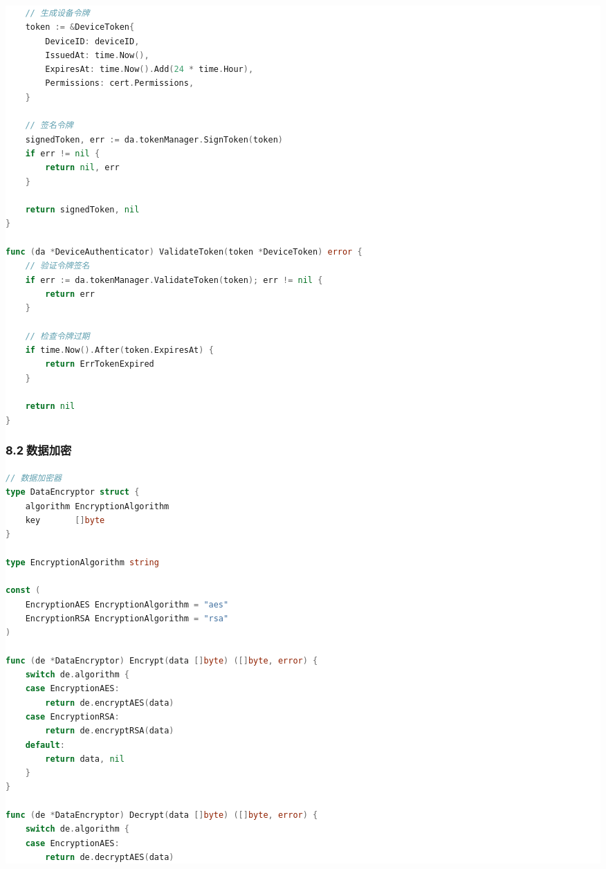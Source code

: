 ```go
    // 生成设备令牌
    token := &DeviceToken{
        DeviceID: deviceID,
        IssuedAt: time.Now(),
        ExpiresAt: time.Now().Add(24 * time.Hour),
        Permissions: cert.Permissions,
    }
    
    // 签名令牌
    signedToken, err := da.tokenManager.SignToken(token)
    if err != nil {
        return nil, err
    }
    
    return signedToken, nil
}

func (da *DeviceAuthenticator) ValidateToken(token *DeviceToken) error {
    // 验证令牌签名
    if err := da.tokenManager.ValidateToken(token); err != nil {
        return err
    }
    
    // 检查令牌过期
    if time.Now().After(token.ExpiresAt) {
        return ErrTokenExpired
    }
    
    return nil
}
```

### 8.2 数据加密

```go
// 数据加密器
type DataEncryptor struct {
    algorithm EncryptionAlgorithm
    key       []byte
}

type EncryptionAlgorithm string

const (
    EncryptionAES EncryptionAlgorithm = "aes"
    EncryptionRSA EncryptionAlgorithm = "rsa"
)

func (de *DataEncryptor) Encrypt(data []byte) ([]byte, error) {
    switch de.algorithm {
    case EncryptionAES:
        return de.encryptAES(data)
    case EncryptionRSA:
        return de.encryptRSA(data)
    default:
        return data, nil
    }
}

func (de *DataEncryptor) Decrypt(data []byte) ([]byte, error) {
    switch de.algorithm {
    case EncryptionAES:
        return de.decryptAES(data)
```